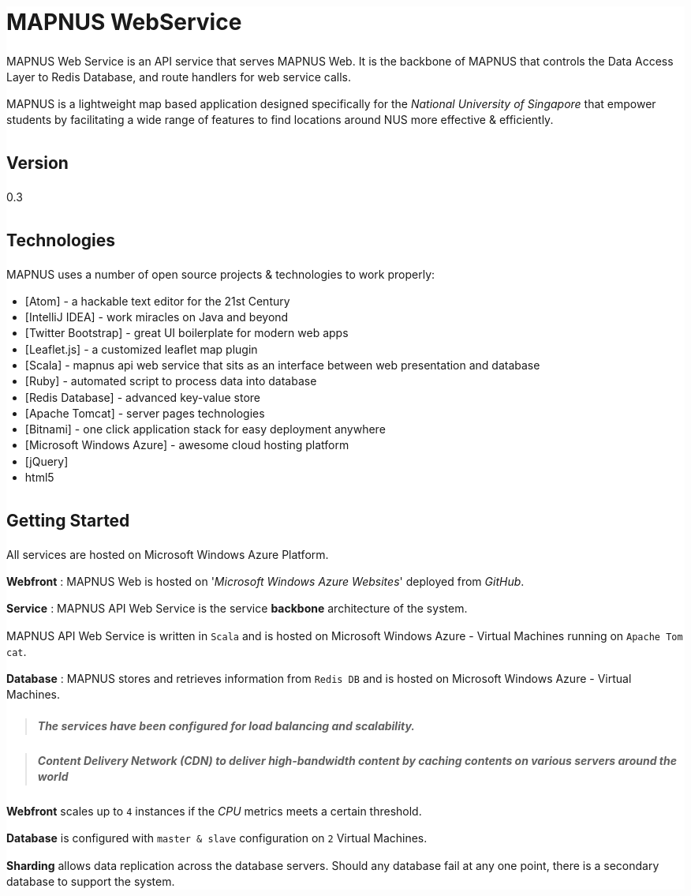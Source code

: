 MAPNUS WebService
=========

MAPNUS Web Service is an API service that serves MAPNUS Web. It is the backbone of MAPNUS that controls the Data Access Layer to Redis Database, and route handlers for web service calls.

MAPNUS is a lightweight map based application designed specifically for the _National University of Singapore_ that empower students by facilitating a wide range of features to find locations around NUS more effective & efficiently.

Version
----

0.3

Technologies
-----------

MAPNUS uses a number of open source projects & technologies to work properly:

- [Atom] - a hackable text editor for the 21st Century
- [IntelliJ IDEA] - work miracles on Java and beyond
- [Twitter Bootstrap] - great UI boilerplate for modern web apps
- [Leaflet.js] - a customized leaflet map plugin
- [Scala] - mapnus api web service that sits as an interface between web presentation and database
- [Ruby] - automated script to process data into database
- [Redis Database] - advanced key-value store
- [Apache Tomcat] - server pages technologies
- [Bitnami] - one click application stack for easy deployment anywhere
- [Microsoft Windows Azure] - awesome cloud hosting platform
- [jQuery]
- html5

Getting Started
--------------
All services are hosted on Microsoft Windows Azure Platform.

__Webfront__ : MAPNUS Web is hosted on '_Microsoft Windows Azure Websites_' deployed from _GitHub_.

__Service__ : MAPNUS API Web Service is the service __backbone__ architecture of the system.

MAPNUS API Web Service is written in `Scala` and is hosted on Microsoft Windows Azure - Virtual Machines running on `Apache Tomcat`.

__Database__ : MAPNUS stores and retrieves information from `Redis DB` and is hosted on Microsoft Windows Azure - Virtual Machines.

>##### The services have been configured for load balancing and scalability.

>##### Content Delivery Network (CDN) to deliver high-bandwidth content by caching contents on various servers around the world

__Webfront__ scales up to `4` instances if the _CPU_ metrics meets a certain threshold.

__Database__ is configured with `master & slave` configuration on `2` Virtual Machines.

__Sharding__ allows data replication across the database servers. Should any database fail at any one point, there is a secondary database to support the system.
